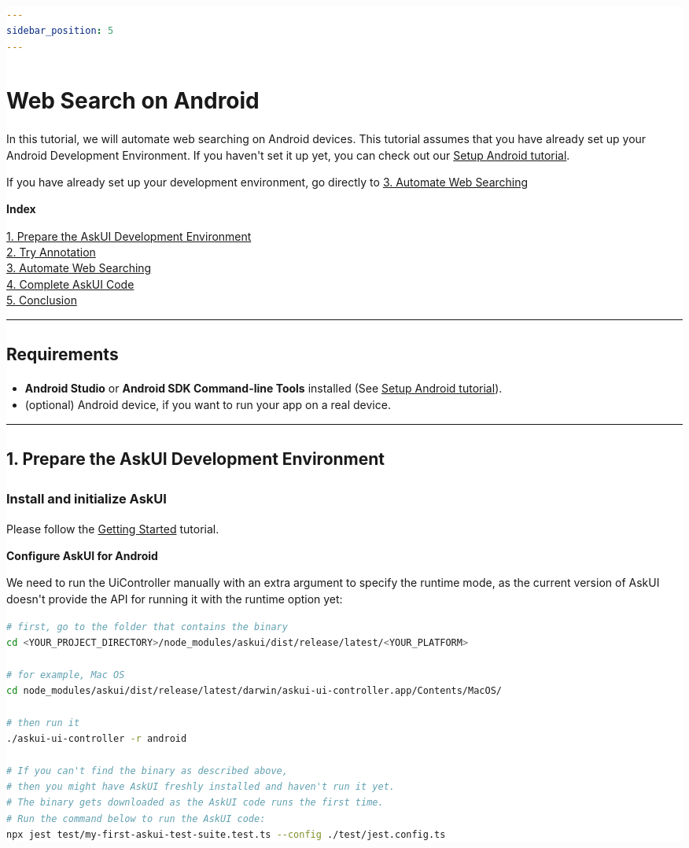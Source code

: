 ```yaml
---
sidebar_position: 5
---
```


# Web Search on Android

In this tutorial, we will automate web searching on Android devices. This tutorial assumes that you have already set up your Android Development Environment. If you haven't set it up yet, you can check out our [Setup Android tutorial](../04-Executing%20Automations//mobile-automation.md#android-automation).

If you have already set up your development environment, go directly to [3. Automate Web Searching](#3-automate-web-searching)

**Index**

[1. Prepare the AskUI Development Environment](#1-prepare-the-askui-development-environment)  
[2. Try Annotation](#2-try-annotating)  
[3. Automate Web Searching](#3-automate-web-searching)  
[4. Complete AskUI Code](#4-complete-askui-code)  
[5. Conclusion](#5-conclusion)  



------

## Requirements
- **Android Studio** or **Android SDK Command-line Tools** installed (See [Setup Android tutorial](../04-Executing%20Automations/mobile-automation.md#android-automation)).
- (optional) Android device, if you want to run your app on a real device.

------

## 1. Prepare the AskUI Development Environment

### Install and initialize AskUI

Please follow the [Getting Started](../02-Getting%20Started/getting-started.md) tutorial.

**Configure AskUI for Android**

We need to run the UiController manually with an extra argument to specify the runtime mode, as the current version of AskUI doesn't provide the API for running it with the runtime option yet:

```bash
# first, go to the folder that contains the binary
cd <YOUR_PROJECT_DIRECTORY>/node_modules/askui/dist/release/latest/<YOUR_PLATFORM>

# for example, Mac OS
cd node_modules/askui/dist/release/latest/darwin/askui-ui-controller.app/Contents/MacOS/

# then run it
./askui-ui-controller -r android

# If you can't find the binary as described above,
# then you might have AskUI freshly installed and haven't run it yet.
# The binary gets downloaded as the AskUI code runs the first time.
# Run the command below to run the AskUI code:
npx jest test/my-first-askui-test-suite.test.ts --config ./test/jest.config.ts
```
